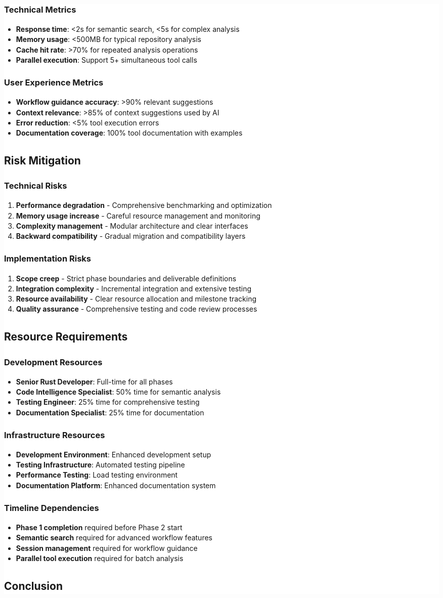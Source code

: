### **Technical Metrics**
- **Response time**: <2s for semantic search, <5s for complex analysis
- **Memory usage**: <500MB for typical repository analysis
- **Cache hit rate**: >70% for repeated analysis operations
- **Parallel execution**: Support 5+ simultaneous tool calls

### **User Experience Metrics**
- **Workflow guidance accuracy**: >90% relevant suggestions
- **Context relevance**: >85% of context suggestions used by AI
- **Error reduction**: <5% tool execution errors
- **Documentation coverage**: 100% tool documentation with examples

## Risk Mitigation

### **Technical Risks**
1. **Performance degradation** - Comprehensive benchmarking and optimization
2. **Memory usage increase** - Careful resource management and monitoring
3. **Complexity management** - Modular architecture and clear interfaces
4. **Backward compatibility** - Gradual migration and compatibility layers

### **Implementation Risks**
1. **Scope creep** - Strict phase boundaries and deliverable definitions
2. **Integration complexity** - Incremental integration and extensive testing
3. **Resource availability** - Clear resource allocation and milestone tracking
4. **Quality assurance** - Comprehensive testing and code review processes

## Resource Requirements

### **Development Resources**
- **Senior Rust Developer**: Full-time for all phases
- **Code Intelligence Specialist**: 50% time for semantic analysis
- **Testing Engineer**: 25% time for comprehensive testing
- **Documentation Specialist**: 25% time for documentation

### **Infrastructure Resources**
- **Development Environment**: Enhanced development setup
- **Testing Infrastructure**: Automated testing pipeline
- **Performance Testing**: Load testing environment
- **Documentation Platform**: Enhanced documentation system

### **Timeline Dependencies**
- **Phase 1 completion** required before Phase 2 start
- **Semantic search** required for advanced workflow features
- **Session management** required for workflow guidance
- **Parallel tool execution** required for batch analysis

## Conclusion

